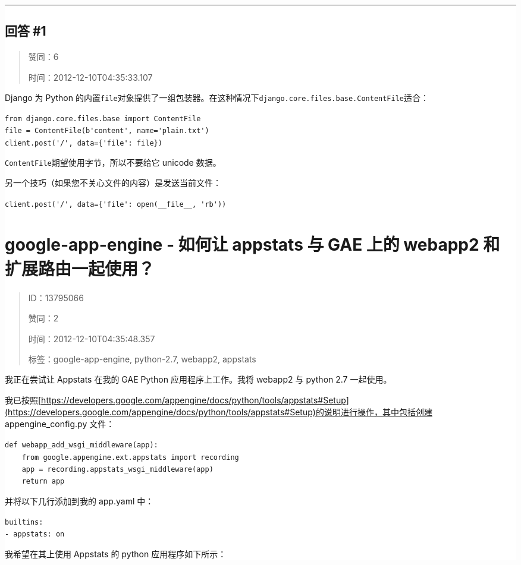 ```
```

* * *

## 回答 #1

> 赞同：6
> 
> 时间：2012-12-10T04:35:33.107

Django 为 Python 的内置`file`对象提供了一组包装器。在这种情况下`django.core.files.base.ContentFile`适合：

```
from django.core.files.base import ContentFile
file = ContentFile(b'content', name='plain.txt')
client.post('/', data={'file': file}) 
```

`ContentFile`期望使用字节，所以不要给它 unicode 数据。

另一个技巧（如果您不关心文件的内容）是发送当前文件：

```
client.post('/', data={'file': open(__file__, 'rb')) 
```

# google-app-engine - 如何让 appstats 与 GAE 上的 webapp2 和扩展路由一起使用？

> ID：13795066
> 
> 赞同：2
> 
> 时间：2012-12-10T04:35:48.357
> 
> 标签：google-app-engine, python-2.7, webapp2, appstats

我正在尝试让 Appstats 在我的 GAE Python 应用程序上工作。我将 webapp2 与 python 2.7 一起使用。

我已按照[https://developers.google.com/appengine/docs/python/tools/appstats#Setup](https://developers.google.com/appengine/docs/python/tools/appstats#Setup)的说明进行操作，其中包括创建 appengine_config.py 文件：

```
def webapp_add_wsgi_middleware(app):
    from google.appengine.ext.appstats import recording
    app = recording.appstats_wsgi_middleware(app)
    return app 
```

并将以下几行添加到我的 app.yaml 中：

```
builtins:
- appstats: on 
```

我希望在其上使用 Appstats 的 python 应用程序如下所示：
